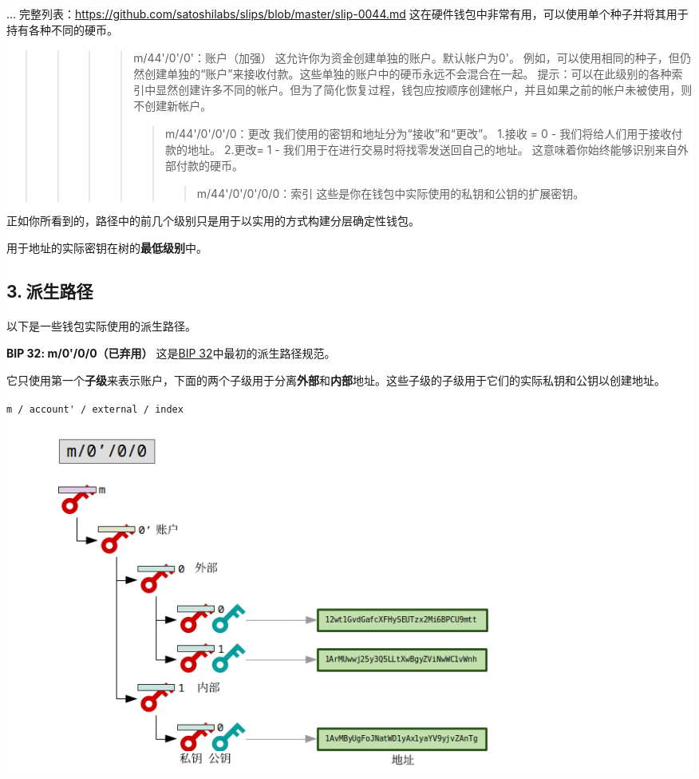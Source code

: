 ...
完整列表：https://github.com/satoshilabs/slips/blob/master/slip-0044.md
这在硬件钱包中非常有用，可以使用单个种子并将其用于持有各种不同的硬币。
>>>>m/44'/0'/0'：账户（加强）
这允许你为资金创建单独的账户。默认帐户为0'。
例如，可以使用相同的种子，但仍然创建单独的“账户”来接收付款。这些单独的账户中的硬币永远不会混合在一起。
提示：可以在此级别的各种索引中显然创建许多不同的帐户。但为了简化恢复过程，钱包应按顺序创建帐户，并且如果之前的帐户未被使用，则不创建新帐户。
>>>>>m/44'/0'/0'/0：更改
我们使用的密钥和地址分为“接收”和“更改”。
1.接收 = 0 - 我们将给人们用于接收付款的地址。
2.更改= 1 - 我们用于在进行交易时将找零发送回自己的地址。
这意味着你始终能够识别来自外部付款的硬币。
>>>>>>m/44'/0'/0'/0/0：索引
这些是你在钱包中实际使用的私钥和公钥的扩展密钥。

正如你所看到的，路径中的前几个级别只是用于以实用的方式构建分层确定性钱包。

用于地址的实际密钥在树的**最低级别**中。

## 3. 派生路径
以下是一些钱包实际使用的派生路径。

**BIP 32: m/0'/0/0（已弃用）**
这是[BIP 32](https://github.com/bitcoin/bips/blob/master/bip-0032.mediawiki#specification-wallet-structure)中最初的派生路径规范。

它只使用第一个**子级**来表示账户，下面的两个子级用于分离**外部**和**内部**地址。这些子级的子级用于它们的实际私钥和公钥以创建地址。
```
m / account' / external / index
```
![derivation-paths-3.png](img/derivation-paths-3%20(1).png)
